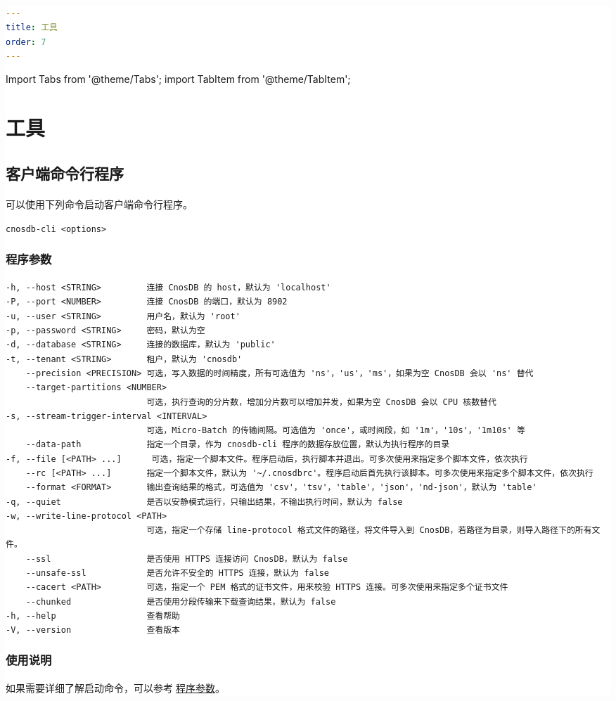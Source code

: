 ```yaml
---
title: 工具
order: 7
---
```


Import Tabs from '@theme/Tabs';
import TabItem from '@theme/TabItem';

# 工具

## 客户端命令行程序

可以使用下列命令启动客户端命令行程序。

```shell
cnosdb-cli <options>
```

### 程序参数

```txt
-h, --host <STRING>         连接 CnosDB 的 host，默认为 'localhost'
-P, --port <NUMBER>         连接 CnosDB 的端口，默认为 8902
-u, --user <STRING>         用户名，默认为 'root'
-p, --password <STRING>     密码，默认为空
-d, --database <STRING>     连接的数据库，默认为 'public'
-t, --tenant <STRING>       租户，默认为 'cnosdb'
    --precision <PRECISION> 可选，写入数据的时间精度，所有可选值为 'ns'，'us'，'ms'，如果为空 CnosDB 会以 'ns' 替代
    --target-partitions <NUMBER>
                            可选，执行查询的分片数，增加分片数可以增加并发，如果为空 CnosDB 会以 CPU 核数替代
-s, --stream-trigger-interval <INTERVAL>
                            可选，Micro-Batch 的传输间隔。可选值为 'once'，或时间段，如 '1m'，'10s'，'1m10s' 等
    --data-path             指定一个目录，作为 cnosdb-cli 程序的数据存放位置，默认为执行程序的目录
-f, --file [<PATH> ...]      可选，指定一个脚本文件。程序启动后，执行脚本并退出。可多次使用来指定多个脚本文件，依次执行
    --rc [<PATH> ...]       指定一个脚本文件，默认为 '~/.cnosdbrc'。程序启动后首先执行该脚本。可多次使用来指定多个脚本文件，依次执行
    --format <FORMAT>       输出查询结果的格式，可选值为 'csv'，'tsv'，'table'，'json'，'nd-json'，默认为 'table'
-q, --quiet                 是否以安静模式运行，只输出结果，不输出执行时间，默认为 false
-w, --write-line-protocol <PATH>
                            可选，指定一个存储 line-protocol 格式文件的路径，将文件导入到 CnosDB，若路径为目录，则导入路径下的所有文件。
    --ssl                   是否使用 HTTPS 连接访问 CnosDB，默认为 false
    --unsafe-ssl            是否允许不安全的 HTTPS 连接，默认为 false
    --cacert <PATH>         可选，指定一个 PEM 格式的证书文件，用来校验 HTTPS 连接。可多次使用来指定多个证书文件
    --chunked               是否使用分段传输来下载查询结果，默认为 false
-h, --help                  查看帮助
-V, --version               查看版本
```

### 使用说明

如果需要详细了解启动命令，可以参考 [程序参数](#程序参数)。
